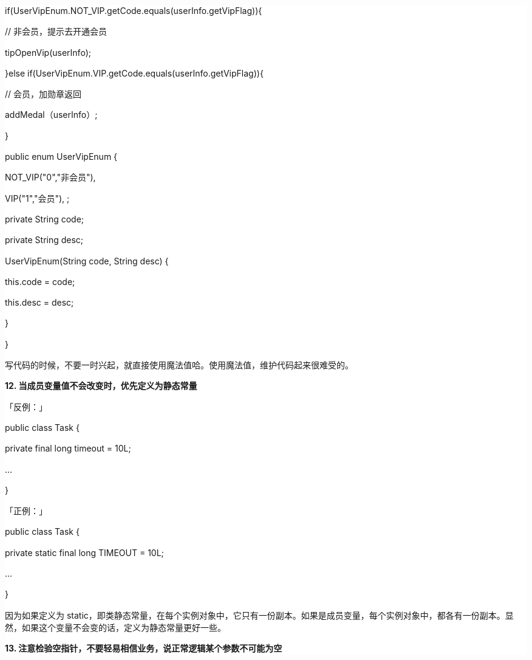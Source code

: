 
if(UserVipEnum.NOT_VIP.getCode.equals(userInfo.getVipFlag)){

// 非会员，提示去开通会员

tipOpenVip(userInfo);

}else if(UserVipEnum.VIP.getCode.equals(userInfo.getVipFlag)){

// 会员，加勋章返回

addMedal（userInfo）;

}

public enum UserVipEnum {

NOT_VIP("0","非会员"),

VIP("1","会员"), ;

private String code;

private String desc;

UserVipEnum(String code, String desc) {

this.code = code;

this.desc = desc;

}

}

写代码的时候，不要一时兴起，就直接使用魔法值哈。使用魔法值，维护代码起来很难受的。

**12. 当成员变量值不会改变时，优先定义为静态常量**

「反例：」



public class Task {

private final long timeout = 10L;

...

}

「正例：」



public class Task {

private static final long TIMEOUT = 10L;

...

}

因为如果定义为 static，即类静态常量，在每个实例对象中，它只有一份副本。如果是成员变量，每个实例对象中，都各有一份副本。显然，如果这个变量不会变的话，定义为静态常量更好一些。

**13. 注意检验空指针，不要轻易相信业务，说正常逻辑某个参数不可能为空**
